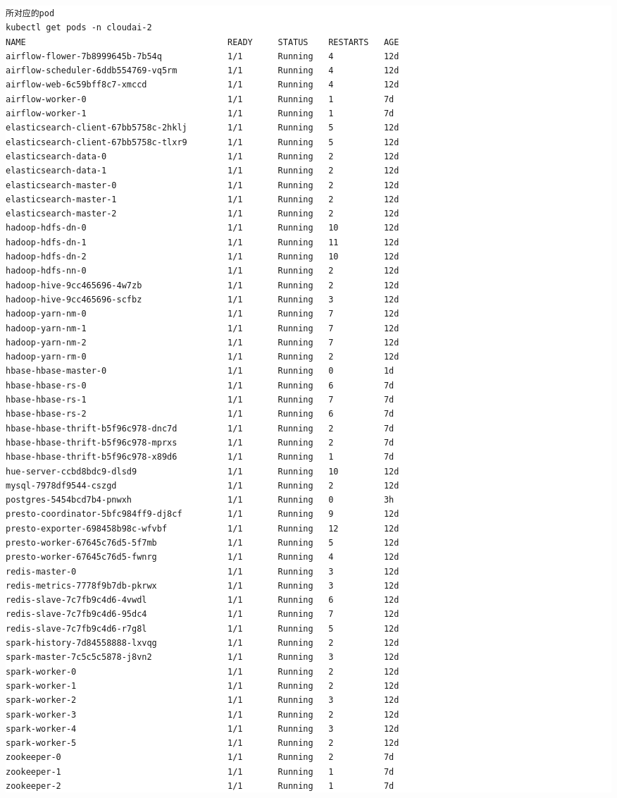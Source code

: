     
    
    所对应的pod 
    kubectl get pods -n cloudai-2
    NAME                                        READY     STATUS    RESTARTS   AGE
    airflow-flower-7b8999645b-7b54q             1/1       Running   4          12d
    airflow-scheduler-6ddb554769-vq5rm          1/1       Running   4          12d
    airflow-web-6c59bff8c7-xmccd                1/1       Running   4          12d
    airflow-worker-0                            1/1       Running   1          7d
    airflow-worker-1                            1/1       Running   1          7d
    elasticsearch-client-67bb5758c-2hklj        1/1       Running   5          12d
    elasticsearch-client-67bb5758c-tlxr9        1/1       Running   5          12d
    elasticsearch-data-0                        1/1       Running   2          12d
    elasticsearch-data-1                        1/1       Running   2          12d
    elasticsearch-master-0                      1/1       Running   2          12d
    elasticsearch-master-1                      1/1       Running   2          12d
    elasticsearch-master-2                      1/1       Running   2          12d
    hadoop-hdfs-dn-0                            1/1       Running   10         12d
    hadoop-hdfs-dn-1                            1/1       Running   11         12d
    hadoop-hdfs-dn-2                            1/1       Running   10         12d
    hadoop-hdfs-nn-0                            1/1       Running   2          12d
    hadoop-hive-9cc465696-4w7zb                 1/1       Running   2          12d
    hadoop-hive-9cc465696-scfbz                 1/1       Running   3          12d
    hadoop-yarn-nm-0                            1/1       Running   7          12d
    hadoop-yarn-nm-1                            1/1       Running   7          12d
    hadoop-yarn-nm-2                            1/1       Running   7          12d
    hadoop-yarn-rm-0                            1/1       Running   2          12d
    hbase-hbase-master-0                        1/1       Running   0          1d
    hbase-hbase-rs-0                            1/1       Running   6          7d
    hbase-hbase-rs-1                            1/1       Running   7          7d
    hbase-hbase-rs-2                            1/1       Running   6          7d
    hbase-hbase-thrift-b5f96c978-dnc7d          1/1       Running   2          7d
    hbase-hbase-thrift-b5f96c978-mprxs          1/1       Running   2          7d
    hbase-hbase-thrift-b5f96c978-x89d6          1/1       Running   1          7d
    hue-server-ccbd8bdc9-dlsd9                  1/1       Running   10         12d
    mysql-7978df9544-cszgd                      1/1       Running   2          12d
    postgres-5454bcd7b4-pnwxh                   1/1       Running   0          3h
    presto-coordinator-5bfc984ff9-dj8cf         1/1       Running   9          12d
    presto-exporter-698458b98c-wfvbf            1/1       Running   12         12d
    presto-worker-67645c76d5-5f7mb              1/1       Running   5          12d
    presto-worker-67645c76d5-fwnrg              1/1       Running   4          12d
    redis-master-0                              1/1       Running   3          12d
    redis-metrics-7778f9b7db-pkrwx              1/1       Running   3          12d
    redis-slave-7c7fb9c4d6-4vwdl                1/1       Running   6          12d
    redis-slave-7c7fb9c4d6-95dc4                1/1       Running   7          12d
    redis-slave-7c7fb9c4d6-r7g8l                1/1       Running   5          12d
    spark-history-7d84558888-lxvqg              1/1       Running   2          12d
    spark-master-7c5c5c5878-j8vn2               1/1       Running   3          12d
    spark-worker-0                              1/1       Running   2          12d
    spark-worker-1                              1/1       Running   2          12d
    spark-worker-2                              1/1       Running   3          12d
    spark-worker-3                              1/1       Running   2          12d
    spark-worker-4                              1/1       Running   3          12d
    spark-worker-5                              1/1       Running   2          12d
    zookeeper-0                                 1/1       Running   2          7d
    zookeeper-1                                 1/1       Running   1          7d
    zookeeper-2                                 1/1       Running   1          7d
    
    